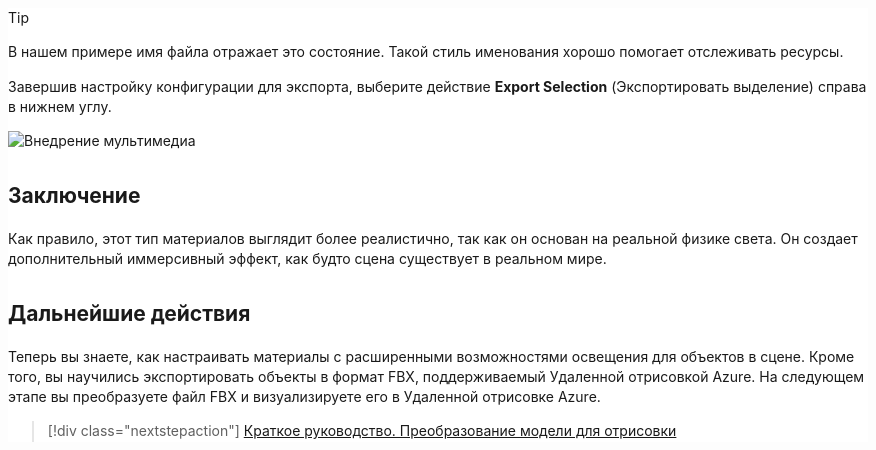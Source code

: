 > [!TIP]
> В нашем примере имя файла отражает это состояние. Такой стиль именования хорошо помогает отслеживать ресурсы. 

Завершив настройку конфигурации для экспорта, выберите действие **Export Selection** (Экспортировать выделение) справа в нижнем углу.

![Внедрение мультимедиа](media/embedding-media.jpg)

## <a name="conclusion"></a>Заключение

Как правило, этот тип материалов выглядит более реалистично, так как он основан на реальной физике света. Он создает дополнительный иммерсивный эффект, как будто сцена существует в реальном мире.

## <a name="next-steps"></a>Дальнейшие действия

Теперь вы знаете, как настраивать материалы с расширенными возможностями освещения для объектов в сцене. Кроме того, вы научились экспортировать объекты в формат FBX, поддерживаемый Удаленной отрисовкой Azure. На следующем этапе вы преобразуете файл FBX и визуализируете его в Удаленной отрисовке Azure.

> [!div class="nextstepaction"]
> [Краткое руководство. Преобразование модели для отрисовки](../../quickstarts\convert-model.md)